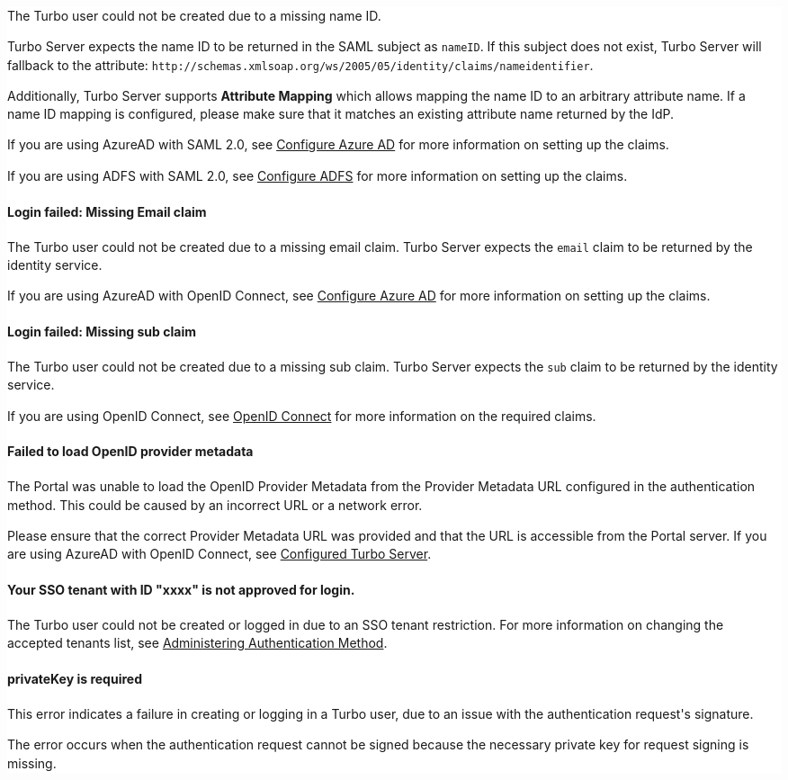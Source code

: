 The Turbo user could not be created due to a missing name ID.

Turbo Server expects the name ID to be returned in the SAML subject as `nameID`. If this subject does not exist, Turbo Server will fallback to the attribute: `http://schemas.xmlsoap.org/ws/2005/05/identity/claims/nameidentifier`.

Additionally, Turbo Server supports **Attribute Mapping** which allows mapping the name ID to an arbitrary attribute name. If a name ID mapping is configured, please make sure that it matches an existing attribute name returned by the IdP.

If you are using AzureAD with SAML 2.0, see [Configure Azure AD](https://hub.turbo.net/docs/server/authentication/azuread-saml#configure-azure-ad-user-attributes-and-claims) for more information on setting up the claims.

If you are using ADFS with SAML 2.0, see [Configure ADFS](https://hub.turbo.net/docs/server/authentication/adfs#configure-adfs-create-new-claims) for more information on setting up the claims.

#### Login failed: Missing Email claim

The Turbo user could not be created due to a missing email claim. Turbo Server expects the `email` claim to be returned by the identity service.

If you are using AzureAD with OpenID Connect, see [Configure Azure AD](https://hub.turbo.net/docs/server/authentication/azuread-openid-connect#configure-azure-ad) for more information on setting up the claims.

#### Login failed: Missing sub claim

The Turbo user could not be created due to a missing sub claim. Turbo Server expects the `sub` claim to be returned by the identity service.

If you are using OpenID Connect, see [OpenID Connect](https://hub.turbo.net/docs/server/authentication/openid-connect#prerequisites) for more information on the required claims.

#### Failed to load OpenID provider metadata

The Portal was unable to load the OpenID Provider Metadata from the Provider Metadata URL configured in the authentication method. This could be caused by an incorrect URL or a network error.

Please ensure that the correct Provider Metadata URL was provided and that the URL is accessible from the Portal server. If you are using AzureAD with OpenID Connect, see [Configured Turbo Server](https://hub.turbo.net/docs/server/authentication/azuread-openid-connect#configure-turbo-server).

#### Your SSO tenant with ID "xxxx" is not approved for login.

The Turbo user could not be created or logged in due to an SSO tenant restriction. For more information on changing the accepted tenants list, see [Administering Authentication Method](https://hub.turbo.net/docs/server/administration/users#authentication-method).

#### privateKey is required

<a href="#" id="turbo-server-privatekey-is-required" class="hash-link"></a>

This error indicates a failure in creating or logging in a Turbo user, due to an issue with the authentication request's signature.

The error occurs when the authentication request cannot be signed because the necessary private key for request signing is missing.
